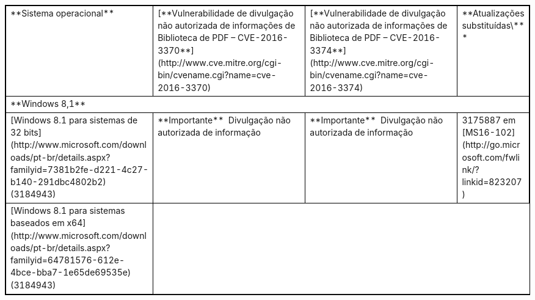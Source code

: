  
<p></p>
<table style="border:1px solid black;">
<tr>
<td style="border:1px solid black;">
**Sistema operacional**

</td>
<td style="border:1px solid black;">
[**Vulnerabilidade de divulgação não autorizada de informações de Biblioteca de PDF – CVE-2016-3370**](http://www.cve.mitre.org/cgi-bin/cvename.cgi?name=cve-2016-3370)

</td>
<td style="border:1px solid black;">
[**Vulnerabilidade de divulgação não autorizada de informações de Biblioteca de PDF – CVE-2016-3374**](http://www.cve.mitre.org/cgi-bin/cvename.cgi?name=cve-2016-3374)

</td>
<td style="border:1px solid black;">
**Atualizações substituídas\***

</td>
</tr>
<tr>
<td style="border:1px solid black;" colspan="4">
**Windows 8,1**

</td>
</tr>
<tr>
<td style="border:1px solid black;">
[Windows 8.1 para sistemas de 32 bits](http://www.microsoft.com/downloads/pt-br/details.aspx?familyid=7381b2fe-d221-4c27-b140-291dbc4802b2)  
(3184943)

</td>
<td style="border:1px solid black;">
**Importante**   
Divulgação não autorizada de informação

</td>
<td style="border:1px solid black;">
**Importante**   
Divulgação não autorizada de informação

</td>
<td style="border:1px solid black;">
3175887 em [MS16-102](http://go.microsoft.com/fwlink/?linkid=823207)

</td>
</tr>
<tr>
<td style="border:1px solid black;">
[Windows 8.1 para sistemas baseados em x64](http://www.microsoft.com/downloads/pt-br/details.aspx?familyid=64781576-612e-4bce-bba7-1e65de69535e)  
(3184943)
